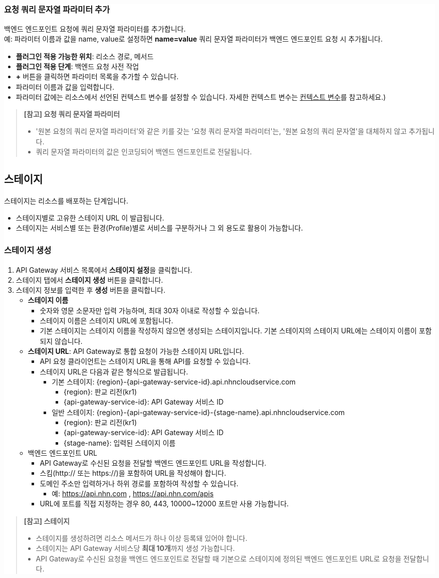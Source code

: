 ### 요청 쿼리 문자열 파라미터 추가
백엔드 엔드포인트 요청에 쿼리 문자열 파라미터를 추가합니다.  
예: 파라미터 이름과 값을 name, value로 설정하면 **name=value** 쿼리 문자열 파라미터가 백엔드 엔드포인트 요청 시 추가됩니다. 

- **플러그인 적용 가능한 위치**: 리소스 경로, 메서드
- **플러그인 적용 단계**: 백엔드 요청 사전 작업
- **\+** 버튼을 클릭하면 파라미터 목록을 추가할 수 있습니다.
- 파라미터 이름과 값을 입력합니다. 
- 파라미터 값에는 리소스에서 선언된 컨텍스트 변수를 설정할 수 있습니다. 자세한 컨텍스트 변수는 [컨텍스트 변수](./console-guide/#_11)를 참고하세요.)

> **[참고] 요청 쿼리 문자열 파라미터**
> - '원본 요청의 쿼리 문자열 파라미터'와 같은 키를 갖는 '요청 쿼리 문자열 파라미터'는, '원본 요청의 쿼리 문자열'을 대체하지 않고 추가됩니다.
> - 쿼리 문자열 파라미터의 값은 인코딩되어 백엔드 엔드포인트로 전달됩니다.


## 스테이지 
스테이지는 리소스를 배포하는 단계입니다. 

- 스테이지별로 고유한 스테이지 URL 이 발급됩니다. 
- 스테이지는 서비스별 또는 환경(Profile)별로 서비스를 구분하거나 그 외 용도로 활용이 가능합니다.

### 스테이지 생성

1. API Gateway 서비스 목록에서 **스테이지 설정**을 클릭합니다.
2. 스테이지 탭에서 **스테이지 생성** 버튼을 클릭합니다. 
3. 스테이지 정보를 입력한 후 **생성** 버튼을 클릭합니다.
    - **스테이지 이름** 
        - 숫자와 영문 소문자만 입력 가능하며, 최대 30자 이내로 작성할 수 있습니다.
        - 스테이지 이름은 스테이지 URL에 포함됩니다.
        - 기본 스테이지는 스테이지 이름을 작성하지 않으면 생성되는 스테이지입니다. 기본 스테이지의 스테이지 URL에는 스테이지 이름이 포함되지 않습니다.
    - **스테이지 URL**: API Gateway로 통합 요청이 가능한 스테이지 URL입니다. 
        - API 요청 클라이언트는 스테이지 URL을 통해 API를 요청할 수 있습니다.
        - 스테이지 URL은 다음과 같은 형식으로 발급됩니다. 
            - 기본 스테이지: {region}-{api-gateway-service-id}.api.nhncloudservice.com
                - {region}: 판교 리전(kr1)
                - {api-gateway-service-id}: API Gateway 서비스 ID
            - 일반 스테이지: {region}-{api-gateway-service-id}-{stage-name}.api.nhncloudservice.com
                - {region}: 판교 리전(kr1)
                - {api-gateway-service-id}: API Gateway 서비스 ID
                - {stage-name}: 입력된 스테이지 이름
    - 백엔드 엔드포인트 URL 
        - API Gateway로 수신된 요청을 전달할 백엔드 엔드포인트 URL을 작성합니다. 
        - 스킴(http:// 또는 https://)을 포함하여 URL을 작성해야 합니다.
        - 도메인 주소만 입력하거나 하위 경로를 포함하여 작성할 수 있습니다. 
            - 예: https://api.nhn.com , https://api.nhn.com/apis
        - URL에 포트를 직접 지정하는 경우 80, 443, 10000~12000 포트만 사용 가능합니다.


> **[참고] 스테이지** 
> - 스테이지를 생성하려면 리소스 메서드가 하나 이상 등록돼 있어야 합니다.
> - 스테이지는 API Gateway 서비스당 **최대 10개**까지 생성 가능합니다. 
> - API Gateway로 수신된 요청을 백엔드 엔드포인트로 전달할 때 기본으로 스테이지에 정의된 백엔드 엔드포인트 URL로 요청을 전달합니다.
